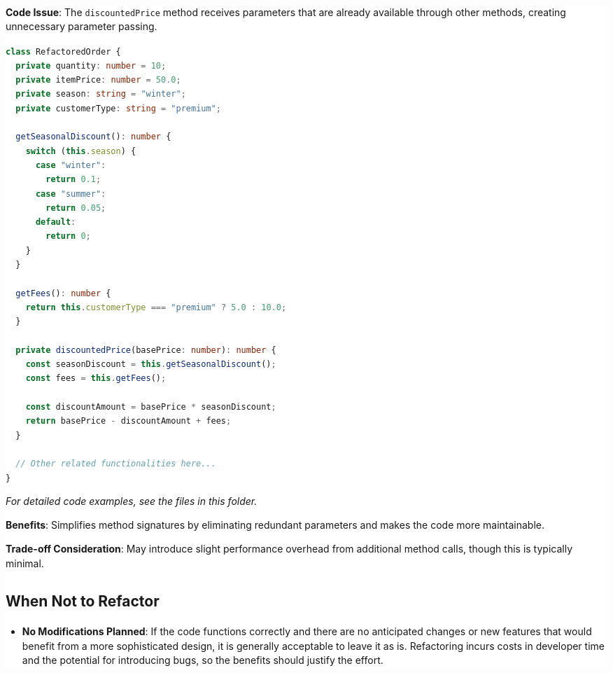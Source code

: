 ```typescript
```

**Code Issue**: The `discountedPrice` method receives parameters that are already available through other methods, creating unnecessary parameter passing.

```typescript
class RefactoredOrder {
  private quantity: number = 10;
  private itemPrice: number = 50.0;
  private season: string = "winter";
  private customerType: string = "premium";

  getSeasonalDiscount(): number {
    switch (this.season) {
      case "winter":
        return 0.1;
      case "summer":
        return 0.05;
      default:
        return 0;
    }
  }

  getFees(): number {
    return this.customerType === "premium" ? 5.0 : 10.0;
  }

  private discountedPrice(basePrice: number): number {
    const seasonDiscount = this.getSeasonalDiscount();
    const fees = this.getFees();

    const discountAmount = basePrice * seasonDiscount;
    return basePrice - discountAmount + fees;
  }

  // Other related functionalities here...
}
```

_For detailed code examples, see the files in this folder._

**Benefits**: Simplifies method signatures by eliminating redundant parameters and makes the code more maintainable.

**Trade-off Consideration**: May introduce slight performance overhead from additional method calls, though this is typically minimal.

## When Not to Refactor

- **No Modifications Planned**: If the code functions correctly and there are no anticipated changes or new features that would benefit from a more sophisticated design, it is generally acceptable to leave it as is. Refactoring incurs costs in developer time and the potential for introducing bugs, so the benefits should justify the effort.
